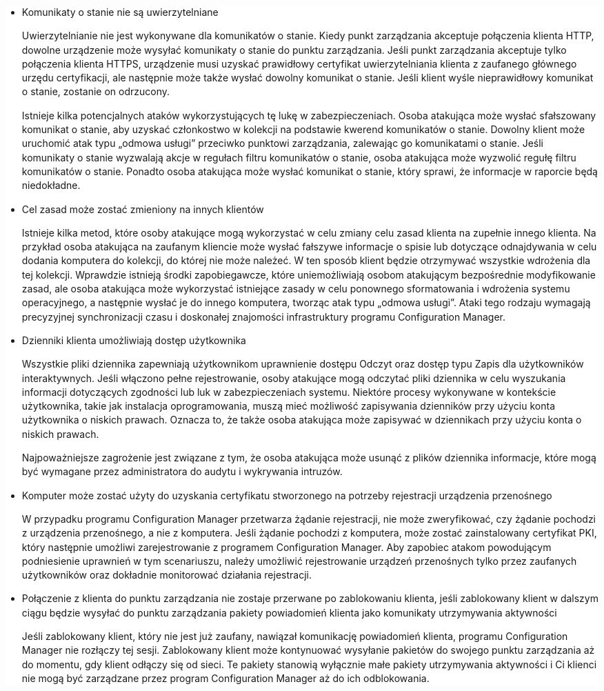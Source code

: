 -   Komunikaty o stanie nie są uwierzytelniane  

     Uwierzytelnianie nie jest wykonywane dla komunikatów o stanie. Kiedy punkt zarządzania akceptuje połączenia klienta HTTP, dowolne urządzenie może wysyłać komunikaty o stanie do punktu zarządzania. Jeśli punkt zarządzania akceptuje tylko połączenia klienta HTTPS, urządzenie musi uzyskać prawidłowy certyfikat uwierzytelniania klienta z zaufanego głównego urzędu certyfikacji, ale następnie może także wysłać dowolny komunikat o stanie. Jeśli klient wyśle nieprawidłowy komunikat o stanie, zostanie on odrzucony.  

     Istnieje kilka potencjalnych ataków wykorzystujących tę lukę w zabezpieczeniach. Osoba atakująca może wysłać sfałszowany komunikat o stanie, aby uzyskać członkostwo w kolekcji na podstawie kwerend komunikatów o stanie. Dowolny klient może uruchomić atak typu „odmowa usługi” przeciwko punktowi zarządzania, zalewając go komunikatami o stanie. Jeśli komunikaty o stanie wyzwalają akcje w regułach filtru komunikatów o stanie, osoba atakująca może wyzwolić regułę filtru komunikatów o stanie. Ponadto osoba atakująca może wysłać komunikat o stanie, który sprawi, że informacje w raporcie będą niedokładne.  

-   Cel zasad może zostać zmieniony na innych klientów  

     Istnieje kilka metod, które osoby atakujące mogą wykorzystać w celu zmiany celu zasad klienta na zupełnie innego klienta. Na przykład osoba atakująca na zaufanym kliencie może wysłać fałszywe informacje o spisie lub dotyczące odnajdywania w celu dodania komputera do kolekcji, do której nie może należeć. W ten sposób klient będzie otrzymywać wszystkie wdrożenia dla tej kolekcji. Wprawdzie istnieją środki zapobiegawcze, które uniemożliwiają osobom atakującym bezpośrednie modyfikowanie zasad, ale osoba atakująca może wykorzystać istniejące zasady w celu ponownego sformatowania i wdrożenia systemu operacyjnego, a następnie wysłać je do innego komputera, tworząc atak typu „odmowa usługi”. Ataki tego rodzaju wymagają precyzyjnej synchronizacji czasu i doskonałej znajomości infrastruktury programu Configuration Manager.  

-   Dzienniki klienta umożliwiają dostęp użytkownika  

     Wszystkie pliki dziennika zapewniają użytkownikom uprawnienie dostępu Odczyt oraz dostęp typu Zapis dla użytkowników interaktywnych. Jeśli włączono pełne rejestrowanie, osoby atakujące mogą odczytać pliki dziennika w celu wyszukania informacji dotyczących zgodności lub luk w zabezpieczeniach systemu. Niektóre procesy wykonywane w kontekście użytkownika, takie jak instalacja oprogramowania, muszą mieć możliwość zapisywania dzienników przy użyciu konta użytkownika o niskich prawach. Oznacza to, że także osoba atakująca może zapisywać w dziennikach przy użyciu konta o niskich prawach.  

     Najpoważniejsze zagrożenie jest związane z tym, że osoba atakująca może usunąć z plików dziennika informacje, które mogą być wymagane przez administratora do audytu i wykrywania intruzów.  

-   Komputer może zostać użyty do uzyskania certyfikatu stworzonego na potrzeby rejestracji urządzenia przenośnego  

     W przypadku programu Configuration Manager przetwarza żądanie rejestracji, nie może zweryfikować, czy żądanie pochodzi z urządzenia przenośnego, a nie z komputera. Jeśli żądanie pochodzi z komputera, może zostać zainstalowany certyfikat PKI, który następnie umożliwi zarejestrowanie z programem Configuration Manager. Aby zapobiec atakom powodującym podniesienie uprawnień w tym scenariuszu, należy umożliwić rejestrowanie urządzeń przenośnych tylko przez zaufanych użytkowników oraz dokładnie monitorować działania rejestracji.  

-   Połączenie z klienta do punktu zarządzania nie zostaje przerwane po zablokowaniu klienta, jeśli zablokowany klient w dalszym ciągu będzie wysyłać do punktu zarządzania pakiety powiadomień klienta jako komunikaty utrzymywania aktywności  

     Jeśli zablokowany klient, który nie jest już zaufany, nawiązał komunikację powiadomień klienta, programu Configuration Manager nie rozłączy tej sesji. Zablokowany klient może kontynuować wysyłanie pakietów do swojego punktu zarządzania aż do momentu, gdy klient odłączy się od sieci. Te pakiety stanowią wyłącznie małe pakiety utrzymywania aktywności i Ci klienci nie mogą być zarządzane przez program Configuration Manager aż do ich odblokowania.  
